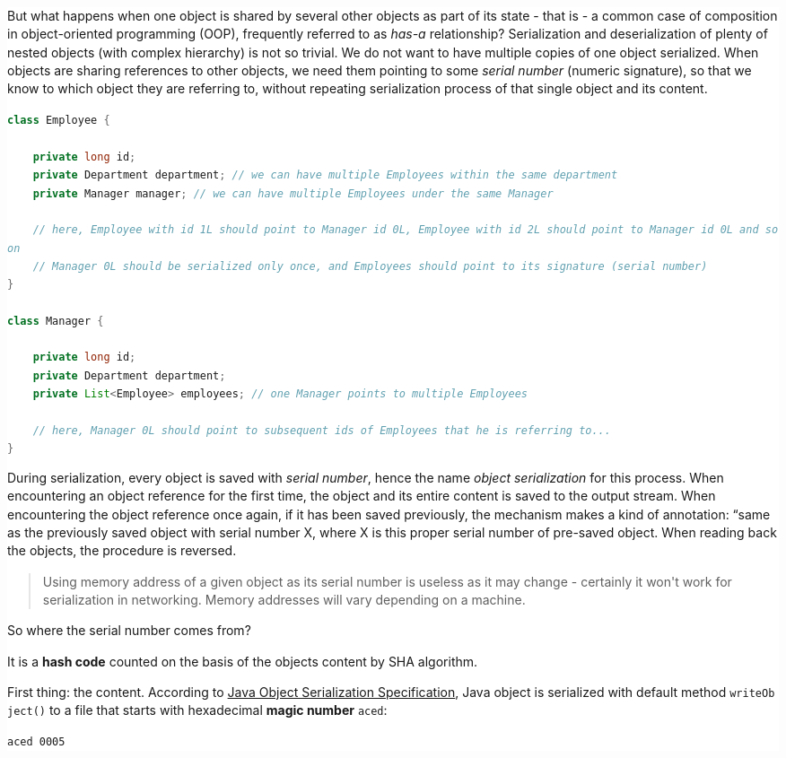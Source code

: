 But what happens when one object is shared by several other objects as part of its state - that is - a common case of composition in object-oriented programming (OOP),
frequently referred to as *has-a* relationship? Serialization and deserialization of plenty of nested objects (with complex hierarchy) is not so trivial. We do not want to have
multiple copies of one object serialized. When objects are sharing references to other objects, we need them pointing to some *serial number* (numeric signature), so that we know to which object
they are referring to, without repeating serialization process of that single object and its content.

```java
class Employee {
    
    private long id;
    private Department department; // we can have multiple Employees within the same department
    private Manager manager; // we can have multiple Employees under the same Manager
    
    // here, Employee with id 1L should point to Manager id 0L, Employee with id 2L should point to Manager id 0L and so on
    // Manager 0L should be serialized only once, and Employees should point to its signature (serial number)
}

class Manager {
    
    private long id;
    private Department department;
    private List<Employee> employees; // one Manager points to multiple Employees
    
    // here, Manager 0L should point to subsequent ids of Employees that he is referring to...
}
```

During serialization, every object is saved with *serial number*, hence the name *object serialization* for this process. When encountering an object reference for the first time,
the object and its entire content is saved to the output stream. When encountering the object reference once again, if it has been saved previously, the mechanism makes a kind of annotation: “same as the previously saved object with
serial number X, where X is this proper serial number of pre-saved object. When reading back the objects, the procedure is reversed.

> Using memory address of a given object as its serial number is useless as it may change - certainly it won't work for serialization in networking.
> Memory addresses will vary depending on a machine.

So where the serial number comes from?

It is a **hash code** counted on the basis of the objects content by SHA algorithm.

First thing: the content. According to [Java Object Serialization Specification](https://docs.oracle.com/en/java/javase/19/docs/specs/serialization/protocol.html),
Java object is serialized with default method ``writeObject()`` to a file that starts with hexadecimal **magic number** ``aced``:

```shell
aced 0005
```
